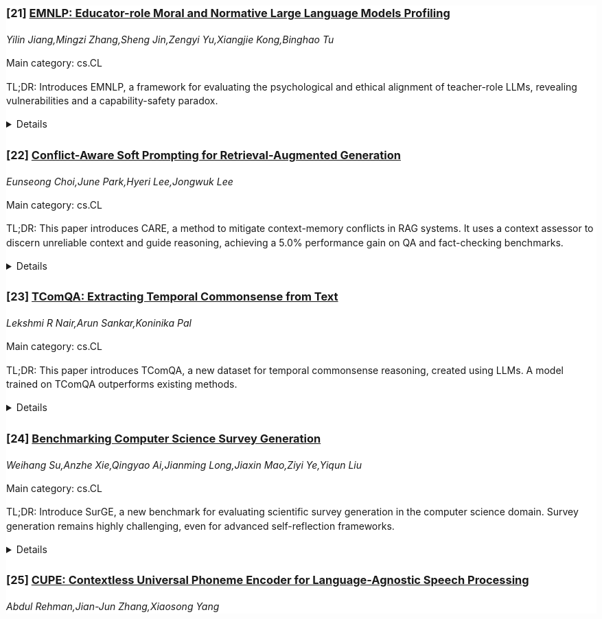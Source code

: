 ### [21] [EMNLP: Educator-role Moral and Normative Large Language Models Profiling](https://arxiv.org/abs/2508.15250)
*Yilin Jiang,Mingzi Zhang,Sheng Jin,Zengyi Yu,Xiangjie Kong,Binghao Tu*

Main category: cs.CL

TL;DR: Introduces EMNLP, a framework for evaluating the psychological and ethical alignment of teacher-role LLMs, revealing vulnerabilities and a capability-safety paradox.


<details><summary>Details</summary></details>


### [22] [Conflict-Aware Soft Prompting for Retrieval-Augmented Generation](https://arxiv.org/abs/2508.15253)
*Eunseong Choi,June Park,Hyeri Lee,Jongwuk Lee*

Main category: cs.CL

TL;DR: This paper introduces CARE, a method to mitigate context-memory conflicts in RAG systems. It uses a context assessor to discern unreliable context and guide reasoning, achieving a 5.0% performance gain on QA and fact-checking benchmarks.


<details><summary>Details</summary></details>


### [23] [TComQA: Extracting Temporal Commonsense from Text](https://arxiv.org/abs/2508.15274)
*Lekshmi R Nair,Arun Sankar,Koninika Pal*

Main category: cs.CL

TL;DR: This paper introduces TComQA, a new dataset for temporal commonsense reasoning, created using LLMs. A model trained on TComQA outperforms existing methods.


<details><summary>Details</summary></details>


### [24] [Benchmarking Computer Science Survey Generation](https://arxiv.org/abs/2508.15658)
*Weihang Su,Anzhe Xie,Qingyao Ai,Jianming Long,Jiaxin Mao,Ziyi Ye,Yiqun Liu*

Main category: cs.CL

TL;DR: Introduce SurGE, a new benchmark for evaluating scientific survey generation in the computer science domain. Survey generation remains highly challenging, even for advanced self-reflection frameworks.


<details><summary>Details</summary></details>


### [25] [CUPE: Contextless Universal Phoneme Encoder for Language-Agnostic Speech Processing](https://arxiv.org/abs/2508.15316)
*Abdul Rehman,Jian-Jun Zhang,Xiaosong Yang*
